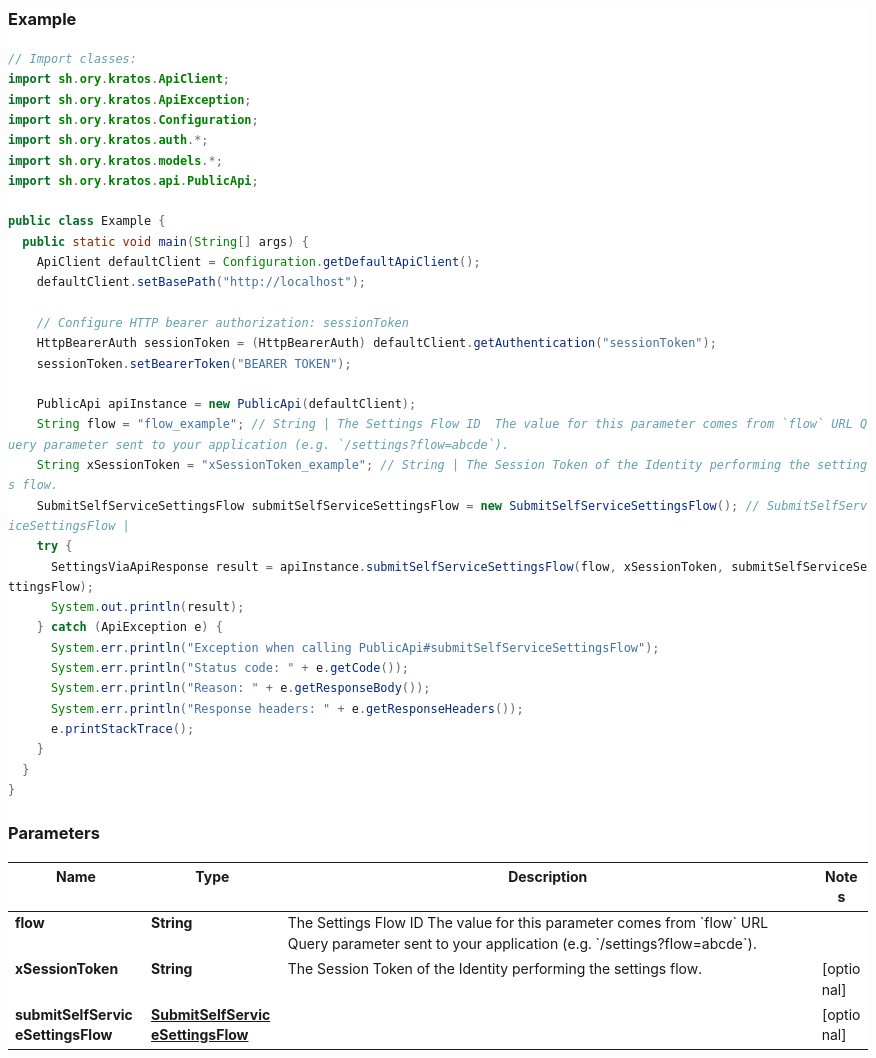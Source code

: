 ### Example
```java
// Import classes:
import sh.ory.kratos.ApiClient;
import sh.ory.kratos.ApiException;
import sh.ory.kratos.Configuration;
import sh.ory.kratos.auth.*;
import sh.ory.kratos.models.*;
import sh.ory.kratos.api.PublicApi;

public class Example {
  public static void main(String[] args) {
    ApiClient defaultClient = Configuration.getDefaultApiClient();
    defaultClient.setBasePath("http://localhost");
    
    // Configure HTTP bearer authorization: sessionToken
    HttpBearerAuth sessionToken = (HttpBearerAuth) defaultClient.getAuthentication("sessionToken");
    sessionToken.setBearerToken("BEARER TOKEN");

    PublicApi apiInstance = new PublicApi(defaultClient);
    String flow = "flow_example"; // String | The Settings Flow ID  The value for this parameter comes from `flow` URL Query parameter sent to your application (e.g. `/settings?flow=abcde`).
    String xSessionToken = "xSessionToken_example"; // String | The Session Token of the Identity performing the settings flow.
    SubmitSelfServiceSettingsFlow submitSelfServiceSettingsFlow = new SubmitSelfServiceSettingsFlow(); // SubmitSelfServiceSettingsFlow | 
    try {
      SettingsViaApiResponse result = apiInstance.submitSelfServiceSettingsFlow(flow, xSessionToken, submitSelfServiceSettingsFlow);
      System.out.println(result);
    } catch (ApiException e) {
      System.err.println("Exception when calling PublicApi#submitSelfServiceSettingsFlow");
      System.err.println("Status code: " + e.getCode());
      System.err.println("Reason: " + e.getResponseBody());
      System.err.println("Response headers: " + e.getResponseHeaders());
      e.printStackTrace();
    }
  }
}
```

### Parameters

Name | Type | Description  | Notes
------------- | ------------- | ------------- | -------------
 **flow** | **String**| The Settings Flow ID  The value for this parameter comes from &#x60;flow&#x60; URL Query parameter sent to your application (e.g. &#x60;/settings?flow&#x3D;abcde&#x60;). |
 **xSessionToken** | **String**| The Session Token of the Identity performing the settings flow. | [optional]
 **submitSelfServiceSettingsFlow** | [**SubmitSelfServiceSettingsFlow**](SubmitSelfServiceSettingsFlow.md)|  | [optional]
